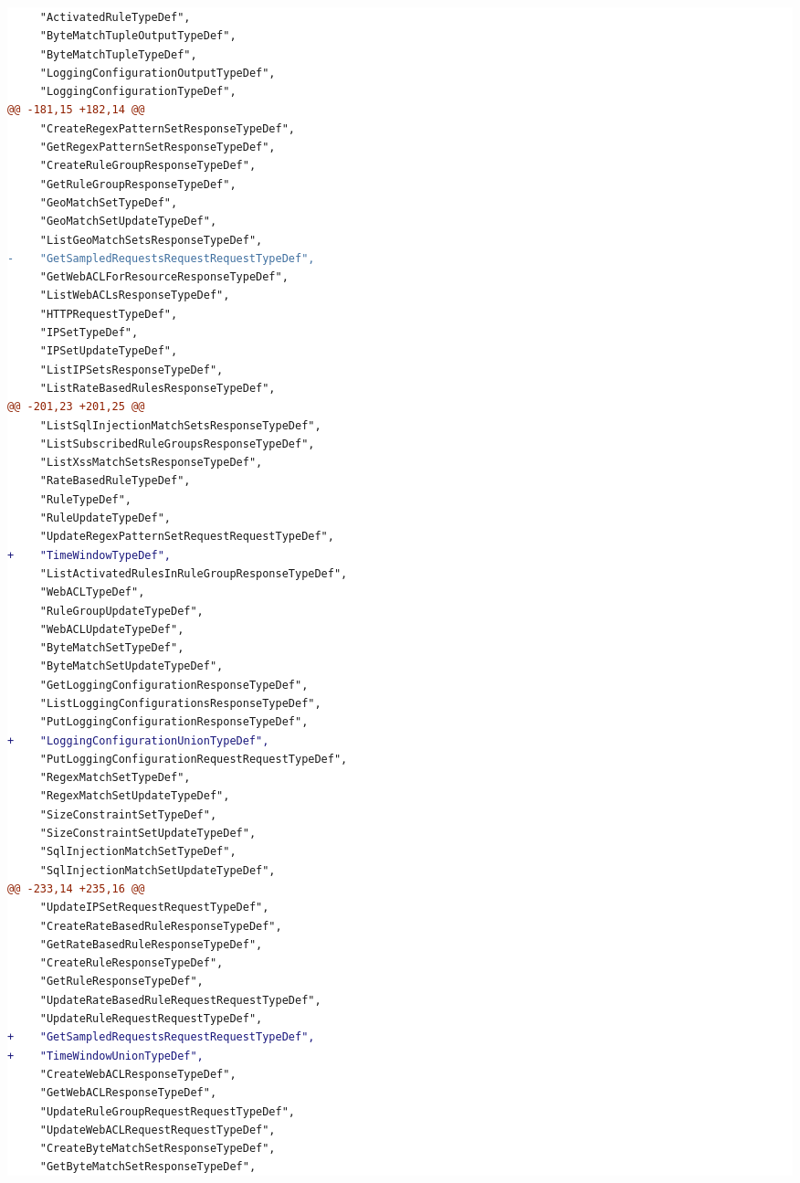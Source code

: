 ```diff
     "ActivatedRuleTypeDef",
     "ByteMatchTupleOutputTypeDef",
     "ByteMatchTupleTypeDef",
     "LoggingConfigurationOutputTypeDef",
     "LoggingConfigurationTypeDef",
@@ -181,15 +182,14 @@
     "CreateRegexPatternSetResponseTypeDef",
     "GetRegexPatternSetResponseTypeDef",
     "CreateRuleGroupResponseTypeDef",
     "GetRuleGroupResponseTypeDef",
     "GeoMatchSetTypeDef",
     "GeoMatchSetUpdateTypeDef",
     "ListGeoMatchSetsResponseTypeDef",
-    "GetSampledRequestsRequestRequestTypeDef",
     "GetWebACLForResourceResponseTypeDef",
     "ListWebACLsResponseTypeDef",
     "HTTPRequestTypeDef",
     "IPSetTypeDef",
     "IPSetUpdateTypeDef",
     "ListIPSetsResponseTypeDef",
     "ListRateBasedRulesResponseTypeDef",
@@ -201,23 +201,25 @@
     "ListSqlInjectionMatchSetsResponseTypeDef",
     "ListSubscribedRuleGroupsResponseTypeDef",
     "ListXssMatchSetsResponseTypeDef",
     "RateBasedRuleTypeDef",
     "RuleTypeDef",
     "RuleUpdateTypeDef",
     "UpdateRegexPatternSetRequestRequestTypeDef",
+    "TimeWindowTypeDef",
     "ListActivatedRulesInRuleGroupResponseTypeDef",
     "WebACLTypeDef",
     "RuleGroupUpdateTypeDef",
     "WebACLUpdateTypeDef",
     "ByteMatchSetTypeDef",
     "ByteMatchSetUpdateTypeDef",
     "GetLoggingConfigurationResponseTypeDef",
     "ListLoggingConfigurationsResponseTypeDef",
     "PutLoggingConfigurationResponseTypeDef",
+    "LoggingConfigurationUnionTypeDef",
     "PutLoggingConfigurationRequestRequestTypeDef",
     "RegexMatchSetTypeDef",
     "RegexMatchSetUpdateTypeDef",
     "SizeConstraintSetTypeDef",
     "SizeConstraintSetUpdateTypeDef",
     "SqlInjectionMatchSetTypeDef",
     "SqlInjectionMatchSetUpdateTypeDef",
@@ -233,14 +235,16 @@
     "UpdateIPSetRequestRequestTypeDef",
     "CreateRateBasedRuleResponseTypeDef",
     "GetRateBasedRuleResponseTypeDef",
     "CreateRuleResponseTypeDef",
     "GetRuleResponseTypeDef",
     "UpdateRateBasedRuleRequestRequestTypeDef",
     "UpdateRuleRequestRequestTypeDef",
+    "GetSampledRequestsRequestRequestTypeDef",
+    "TimeWindowUnionTypeDef",
     "CreateWebACLResponseTypeDef",
     "GetWebACLResponseTypeDef",
     "UpdateRuleGroupRequestRequestTypeDef",
     "UpdateWebACLRequestRequestTypeDef",
     "CreateByteMatchSetResponseTypeDef",
     "GetByteMatchSetResponseTypeDef",
```